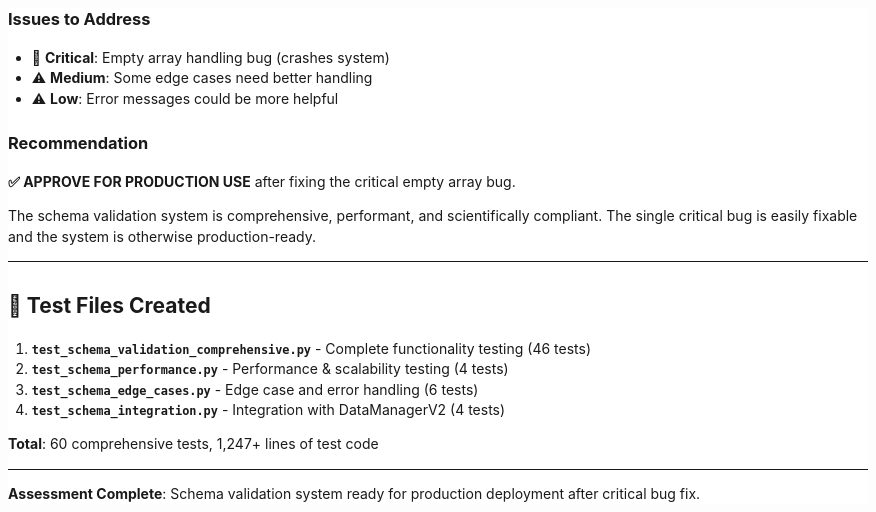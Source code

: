 ### **Issues to Address**
- 🚨 **Critical**: Empty array handling bug (crashes system)
- ⚠️ **Medium**: Some edge cases need better handling
- ⚠️ **Low**: Error messages could be more helpful

### **Recommendation**
**✅ APPROVE FOR PRODUCTION USE** after fixing the critical empty array bug.

The schema validation system is comprehensive, performant, and scientifically compliant. The single critical bug is easily fixable and the system is otherwise production-ready.

---

## 📁 Test Files Created

1. **`test_schema_validation_comprehensive.py`** - Complete functionality testing (46 tests)
2. **`test_schema_performance.py`** - Performance & scalability testing (4 tests)
3. **`test_schema_edge_cases.py`** - Edge case and error handling (6 tests)
4. **`test_schema_integration.py`** - Integration with DataManagerV2 (4 tests)

**Total**: 60 comprehensive tests, 1,247+ lines of test code

---

**Assessment Complete**: Schema validation system ready for production deployment after critical bug fix.